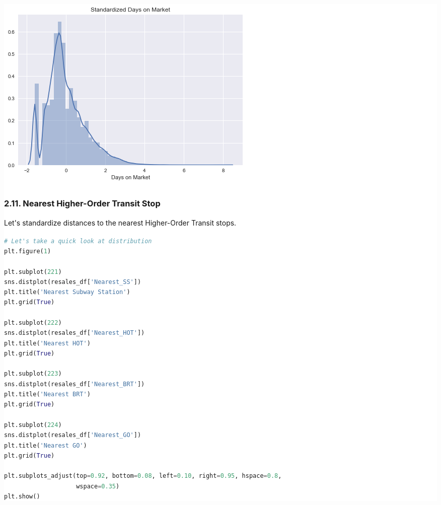 ![png](output_46_3.png)


### 2.11. Nearest Higher-Order Transit Stop
Let's standardize distances to the nearest Higher-Order Transit stops.


```python
# Let's take a quick look at distribution
plt.figure(1)

plt.subplot(221)
sns.distplot(resales_df['Nearest_SS'])
plt.title('Nearest Subway Station')
plt.grid(True)

plt.subplot(222)
sns.distplot(resales_df['Nearest_HOT'])
plt.title('Nearest HOT')
plt.grid(True)

plt.subplot(223)
sns.distplot(resales_df['Nearest_BRT'])
plt.title('Nearest BRT')
plt.grid(True)

plt.subplot(224)
sns.distplot(resales_df['Nearest_GO'])
plt.title('Nearest GO')
plt.grid(True)

plt.subplots_adjust(top=0.92, bottom=0.08, left=0.10, right=0.95, hspace=0.8,
                    wspace=0.35)
plt.show()
```

